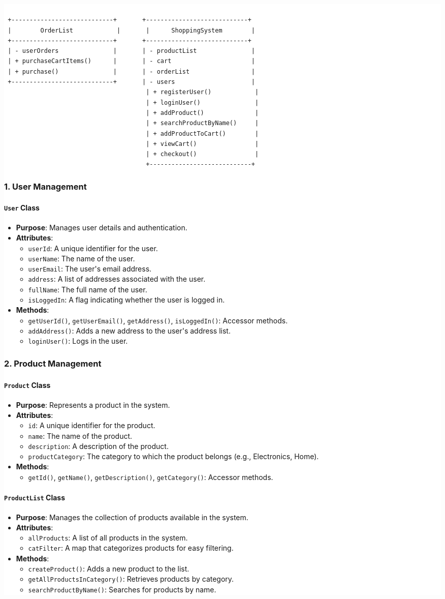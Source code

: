 ```plaintext

 +----------------------------+       +----------------------------+
 |        OrderList            |       |      ShoppingSystem        |
 +----------------------------+       +----------------------------+
 | - userOrders               |       | - productList               |
 | + purchaseCartItems()      |       | - cart                      |
 | + purchase()               |       | - orderList                 |
 +----------------------------+       | - users                     |
                                       | + registerUser()            |
                                       | + loginUser()               |
                                       | + addProduct()              |
                                       | + searchProductByName()     |
                                       | + addProductToCart()        |
                                       | + viewCart()                |
                                       | + checkout()                |
                                       +----------------------------+
```

### 1. **User Management**

#### `User` Class
- **Purpose**: Manages user details and authentication.
- **Attributes**:
  - `userId`: A unique identifier for the user.
  - `userName`: The name of the user.
  - `userEmail`: The user's email address.
  - `address`: A list of addresses associated with the user.
  - `fullName`: The full name of the user.
  - `isLoggedIn`: A flag indicating whether the user is logged in.
- **Methods**:
  - `getUserId()`, `getUserEmail()`, `getAddress()`, `isLoggedIn()`: Accessor methods.
  - `addAddress()`: Adds a new address to the user's address list.
  - `loginUser()`: Logs in the user.

### 2. **Product Management**

#### `Product` Class
- **Purpose**: Represents a product in the system.
- **Attributes**:
  - `id`: A unique identifier for the product.
  - `name`: The name of the product.
  - `description`: A description of the product.
  - `productCategory`: The category to which the product belongs (e.g., Electronics, Home).
- **Methods**:
  - `getId()`, `getName()`, `getDescription()`, `getCategory()`: Accessor methods.

#### `ProductList` Class
- **Purpose**: Manages the collection of products available in the system.
- **Attributes**:
  - `allProducts`: A list of all products in the system.
  - `catFilter`: A map that categorizes products for easy filtering.
- **Methods**:
  - `createProduct()`: Adds a new product to the list.
  - `getAllProductsInCategory()`: Retrieves products by category.
  - `searchProductByName()`: Searches for products by name.
